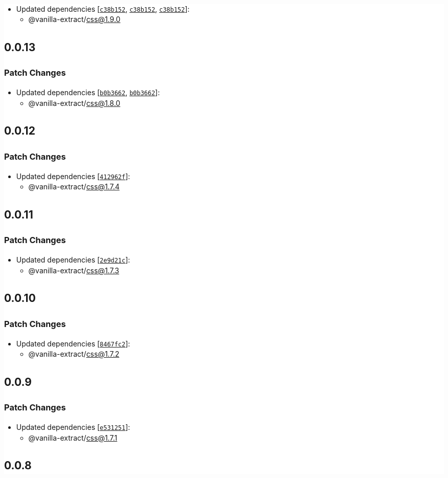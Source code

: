 - Updated dependencies [[`c38b152`](https://github.com/vanilla-extract-css/vanilla-extract/commit/c38b152ff6dbcf0f2b4226fc167d67314ecebabb), [`c38b152`](https://github.com/vanilla-extract-css/vanilla-extract/commit/c38b152ff6dbcf0f2b4226fc167d67314ecebabb), [`c38b152`](https://github.com/vanilla-extract-css/vanilla-extract/commit/c38b152ff6dbcf0f2b4226fc167d67314ecebabb)]:
  - @vanilla-extract/css@1.9.0

## 0.0.13

### Patch Changes

- Updated dependencies [[`b0b3662`](https://github.com/vanilla-extract-css/vanilla-extract/commit/b0b36626de328a8dcc5c0301d50099fbe77a5cba), [`b0b3662`](https://github.com/vanilla-extract-css/vanilla-extract/commit/b0b36626de328a8dcc5c0301d50099fbe77a5cba)]:
  - @vanilla-extract/css@1.8.0

## 0.0.12

### Patch Changes

- Updated dependencies [[`412962f`](https://github.com/vanilla-extract-css/vanilla-extract/commit/412962fff737a6f7c80f26d347076c31cbd5905b)]:
  - @vanilla-extract/css@1.7.4

## 0.0.11

### Patch Changes

- Updated dependencies [[`2e9d21c`](https://github.com/vanilla-extract-css/vanilla-extract/commit/2e9d21c718ba57daa83c5ee323871ffa6ced5d47)]:
  - @vanilla-extract/css@1.7.3

## 0.0.10

### Patch Changes

- Updated dependencies [[`8467fc2`](https://github.com/vanilla-extract-css/vanilla-extract/commit/8467fc28707372f30d8b6239580244c06859a605)]:
  - @vanilla-extract/css@1.7.2

## 0.0.9

### Patch Changes

- Updated dependencies [[`e531251`](https://github.com/vanilla-extract-css/vanilla-extract/commit/e531251689b8795eebd316ae8385f1ecc5b9b8a0)]:
  - @vanilla-extract/css@1.7.1

## 0.0.8
